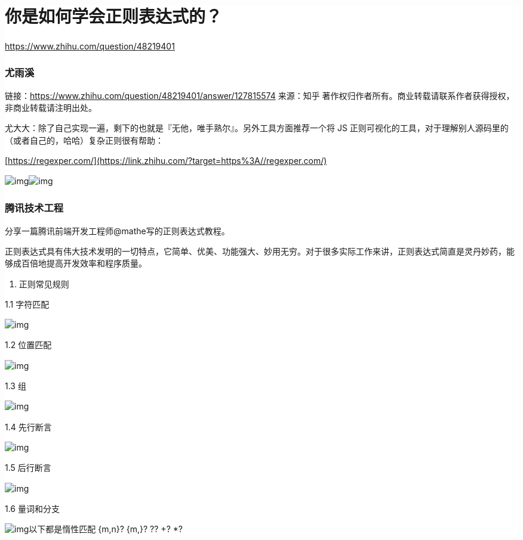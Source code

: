 # 你是如何学会正则表达式的？

https://www.zhihu.com/question/48219401

### 尤雨溪

链接：https://www.zhihu.com/question/48219401/answer/127815574
来源：知乎
著作权归作者所有。商业转载请联系作者获得授权，非商业转载请注明出处。

尤大大：除了自己实现一遍，剩下的也就是『无他，唯手熟尔』。另外工具方面推荐一个将 JS 正则可视化的工具，对于理解别人源码里的（或者自己的，哈哈）复杂正则很有帮助：

[https://regexper.com/](https://link.zhihu.com/?target=https%3A//regexper.com/)

![img](https://pic2.zhimg.com/50/v2-f87997d3fede150d3edc3b173fef1493_720w.jpg?source=1940ef5c)![img](https://pic2.zhimg.com/80/v2-f87997d3fede150d3edc3b173fef1493_1440w.jpg?source=1940ef5c)

### 腾讯技术工程



分享一篇腾讯前端开发工程师@mathe写的正则表达式教程。

正则表达式具有伟大技术发明的一切特点，它简单、优美、功能强大、妙用无穷。对于很多实际工作来讲，正则表达式简直是灵丹妙药，能够成百倍地提高开发效率和程序质量。



1. 正则常见规则



1.1 字符匹配

![img](https://pica.zhimg.com/80/v2-80f0e6b4d040bfbee5a0af6ed947966e_1440w.jpg?source=1940ef5c)

1.2 位置匹配

![img](https://pic1.zhimg.com/80/v2-01b5f524da427d5696e053950380ae9e_1440w.jpg?source=1940ef5c)

1.3 组

![img](https://pic3.zhimg.com/80/v2-ac823311e68f1926566a97212ddbdd93_1440w.jpg?source=1940ef5c)

1.4 先行断言

![img](https://pic2.zhimg.com/80/v2-d27b73825c3a3409ed063d3f882a4bbe_1440w.jpg?source=1940ef5c)

1.5 后行断言

![img](https://pic2.zhimg.com/80/v2-ec7ae0da2ede5ad4f698b3a6ca95f662_1440w.jpg?source=1940ef5c)

1.6 量词和分支

![img](https://pic1.zhimg.com/80/v2-d821be69ce13d6fc335a311d0b90a830_1440w.jpg?source=1940ef5c)以下都是惰性匹配
{m,n}?
{m,}?
??
+?
*?
